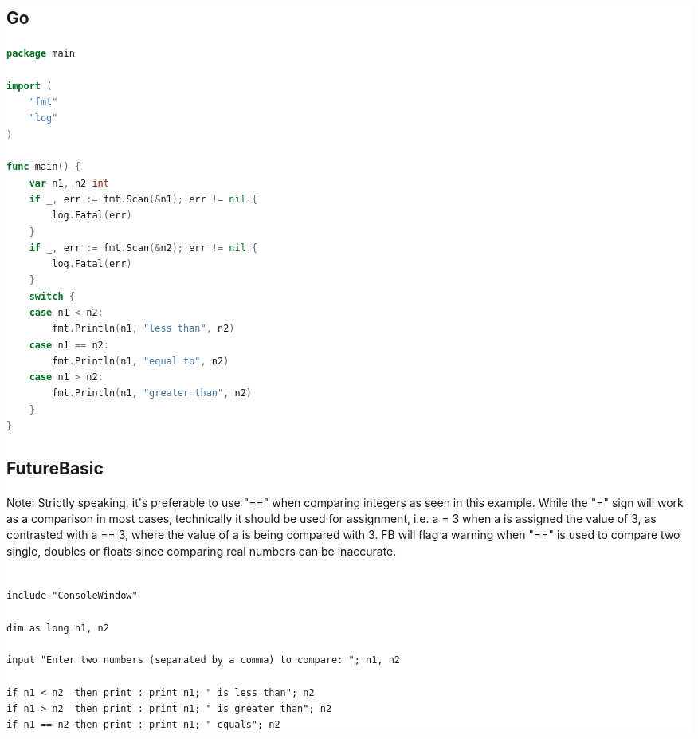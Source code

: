 

## Go


```go
package main

import (
	"fmt"
	"log"
)

func main() {
	var n1, n2 int
	if _, err := fmt.Scan(&n1); err != nil {
		log.Fatal(err)
	}
	if _, err := fmt.Scan(&n2); err != nil {
		log.Fatal(err)
	}
	switch {
	case n1 < n2:
		fmt.Println(n1, "less than", n2)
	case n1 == n2:
		fmt.Println(n1, "equal to", n2)
	case n1 > n2:
		fmt.Println(n1, "greater than", n2)
	}
}
```



## FutureBasic

Note: Strictly speaking, it's preferable to use "==" when comparing integers as seen in this example. While the "=" sign will work as a comparison in most cases, technically it should be used for assignment, i.e. a = 3 when a is assigned the value of 3, as contrasted with a == 3, where the value of a is being compared with 3. FB will flag a warning when "==" is used to compare two single, doubles or floats since comparing real numbers can be inaccurate.

```futurebasic

include "ConsoleWindow"

dim as long n1, n2

input "Enter two numbers (separated by a comma) to compare: "; n1, n2

if n1 < n2  then print : print n1; " is less than"; n2
if n1 > n2  then print : print n1; " is greater than"; n2
if n1 == n2 then print : print n1; " equals"; n2

```

